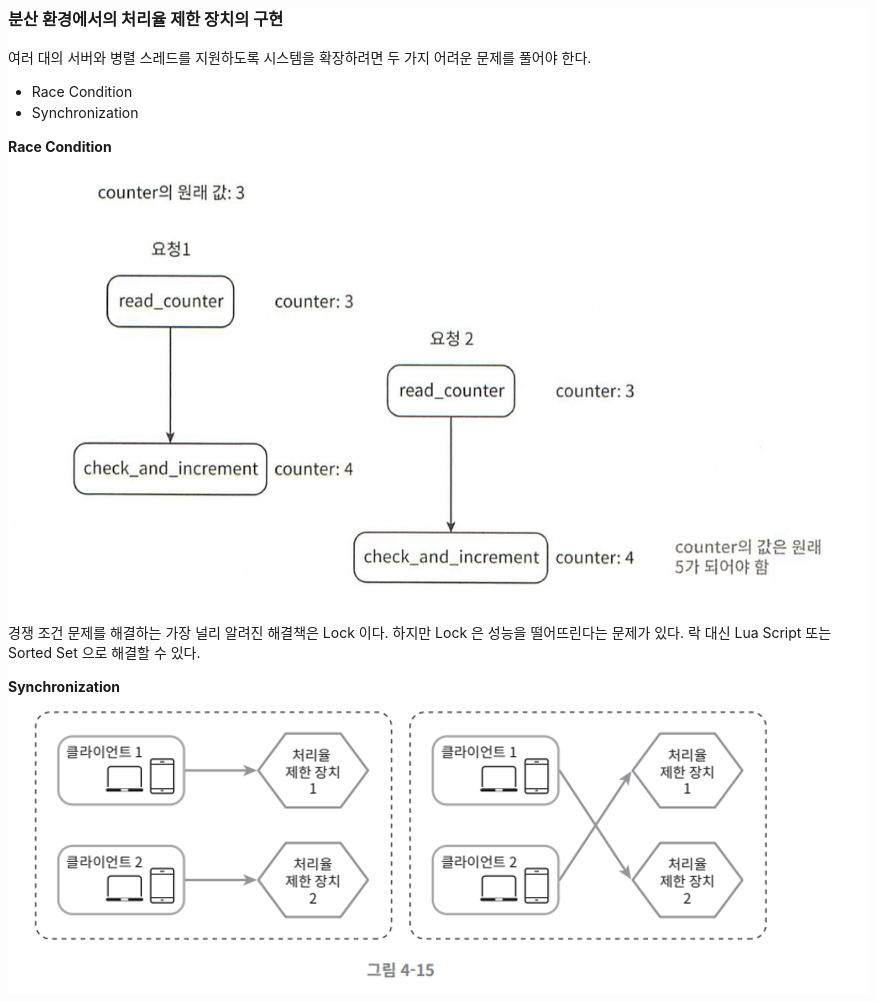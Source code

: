 ### 분산 환경에서의 처리율 제한 장치의 구현
여러 대의 서버와 병렬 스레드를 지원하도록 시스템을 확장하려면 두 가지 어려운 문제를 풀어야 한다.

- Race Condition
- Synchronization

**Race Condition**
![./assets/04_img_10.png](./assets/04_img_10.png)

경쟁 조건 문제를 해결하는 가장 널리 알려진 해결책은 Lock 이다.
하지만 Lock 은 성능을 떨어뜨린다는 문제가 있다.
락 대신 Lua Script 또는 Sorted Set 으로 해결할 수 있다.

**Synchronization**
![./assets/04_img_11.png](./assets/04_img_11.png)
